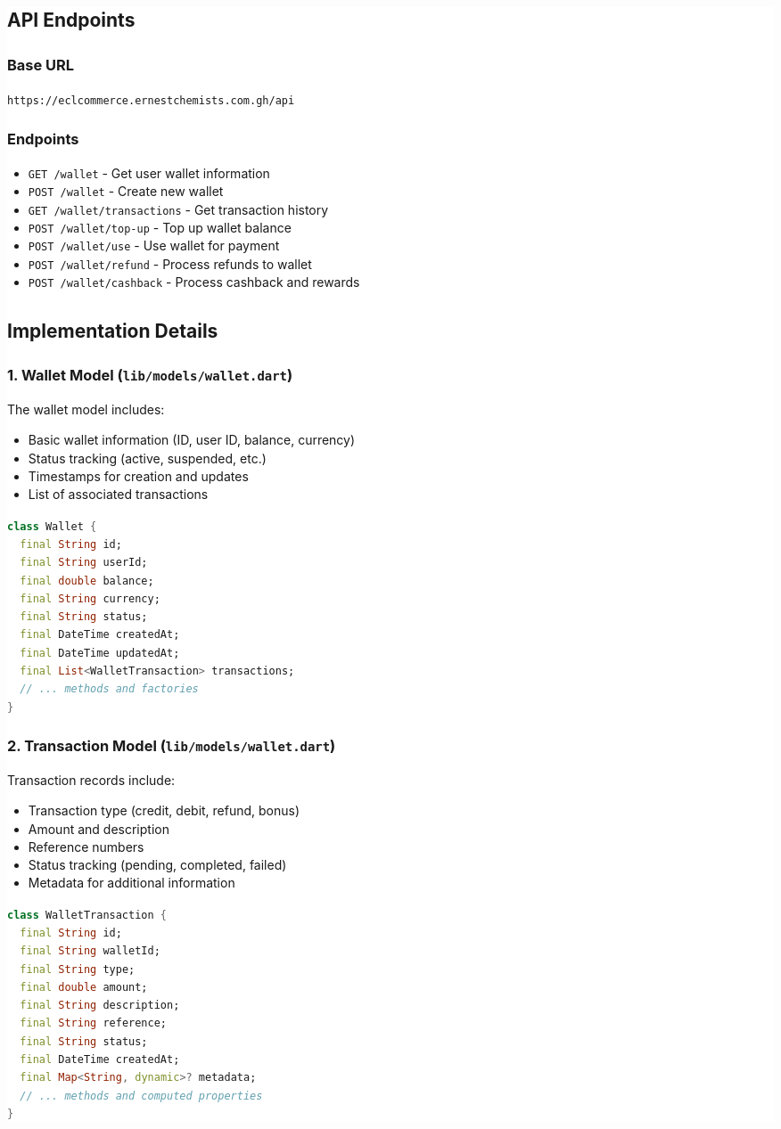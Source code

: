 ## API Endpoints

### Base URL
```
https://eclcommerce.ernestchemists.com.gh/api
```

### Endpoints
- `GET /wallet` - Get user wallet information
- `POST /wallet` - Create new wallet
- `GET /wallet/transactions` - Get transaction history
- `POST /wallet/top-up` - Top up wallet balance
- `POST /wallet/use` - Use wallet for payment
- `POST /wallet/refund` - Process refunds to wallet
- `POST /wallet/cashback` - Process cashback and rewards

## Implementation Details

### 1. Wallet Model (`lib/models/wallet.dart`)

The wallet model includes:
- Basic wallet information (ID, user ID, balance, currency)
- Status tracking (active, suspended, etc.)
- Timestamps for creation and updates
- List of associated transactions

```dart
class Wallet {
  final String id;
  final String userId;
  final double balance;
  final String currency;
  final String status;
  final DateTime createdAt;
  final DateTime updatedAt;
  final List<WalletTransaction> transactions;
  // ... methods and factories
}
```

### 2. Transaction Model (`lib/models/wallet.dart`)

Transaction records include:
- Transaction type (credit, debit, refund, bonus)
- Amount and description
- Reference numbers
- Status tracking (pending, completed, failed)
- Metadata for additional information

```dart
class WalletTransaction {
  final String id;
  final String walletId;
  final String type;
  final double amount;
  final String description;
  final String reference;
  final String status;
  final DateTime createdAt;
  final Map<String, dynamic>? metadata;
  // ... methods and computed properties
}
```
